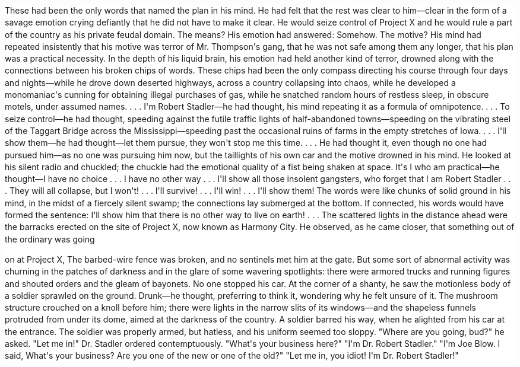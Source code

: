 These had been the only words that named the plan in his mind. He had felt that the rest was clear to
him—clear in the form of a savage emotion crying defiantly that he did not have to make it clear. He
would seize control of Project X and he would rule a part of the country as his private feudal domain.
The means? His emotion had answered: Somehow. The motive? His mind had repeated insistently that
his motive was terror of Mr. Thompson's gang, that he was not safe among them any longer, that his plan
was a practical necessity. In the depth of his liquid brain, his emotion had held another kind of terror,
drowned along with the connections between his broken chips of words.
These chips had been the only compass directing his course through four days and nights—while he
drove down deserted highways, across a country collapsing into chaos, while he developed a
monomaniac's cunning for obtaining illegal purchases of gas, while he snatched random hours of restless
sleep, in obscure motels, under assumed names. . . .
I'm Robert Stadler—he had thought, his mind repeating it as a formula of omnipotence. . . . To seize
control—he had thought, speeding against the futile traffic lights of half-abandoned towns—speeding on
the vibrating steel of the Taggart Bridge across the Mississippi—speeding past the occasional ruins of
farms in the empty stretches of Iowa. . . . I'll show them—he had thought—let them pursue, they won't
stop me this time. . . . He had thought it, even though no one had pursued him—as no one was pursuing
him now, but the taillights of his own car and the motive drowned in his mind.
He looked at his silent radio and chuckled; the chuckle had the emotional quality of a fist being shaken at
space. It's I who am practical—he thought—I have no choice . . . I have no other way . . . I'll show all
those insolent gangsters, who forget that I am Robert Stadler . . . They will all collapse, but I won't! . . .
I'll survive! . . . I'll win! . . . I'll show them!
The words were like chunks of solid ground in his mind, in the midst of a fiercely silent swamp; the
connections lay submerged at the bottom.
If connected, his words would have formed the sentence: I'll show him that there is no other way to live
on earth! . . .
The scattered lights in the distance ahead were the barracks erected on the site of Project X, now
known as Harmony City. He observed, as he came closer, that something out of the ordinary was going



on at Project X, The barbed-wire fence was broken, and no sentinels met him at the gate. But some sort
of abnormal activity was churning in the patches of darkness and in the glare of some wavering spotlights:
there were armored trucks and running figures and shouted orders and the gleam of bayonets. No one
stopped his car. At the corner of a shanty, he saw the motionless body of a soldier sprawled on the
ground.
Drunk—he thought, preferring to think it, wondering why he felt unsure of it.
The mushroom structure crouched on a knoll before him; there were lights in the narrow slits of its
windows—and the shapeless funnels protruded from under its dome, aimed at the darkness of the
country. A soldier barred his way, when he alighted from his car at the entrance.
The soldier was properly armed, but hatless, and his uniform seemed too sloppy. "Where are you going,
bud?" he asked.
"Let me in!" Dr. Stadler ordered contemptuously.
"What's your business here?"
"I'm Dr. Robert Stadler."
"I'm Joe Blow. I said, What's your business? Are you one of the new or one of the old?"
"Let me in, you idiot! I'm Dr. Robert Stadler!"